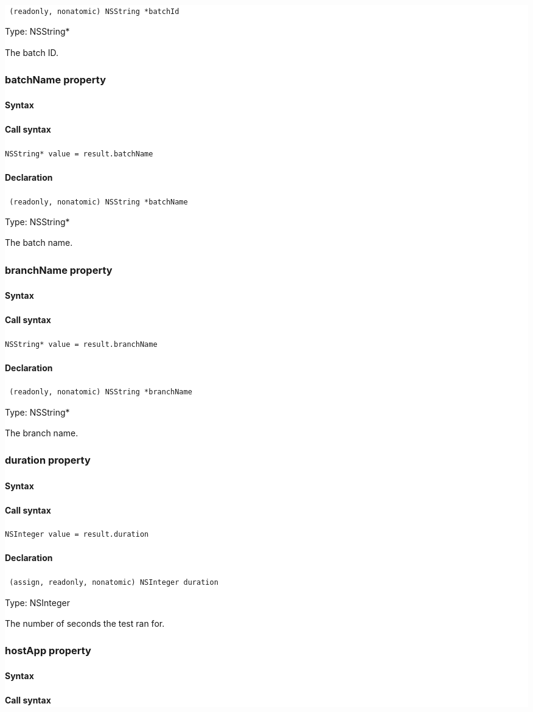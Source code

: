      (readonly, nonatomic) NSString *batchId

Type: NSString\*

The batch ID.

### batchName property
#### Syntax
#### Call syntax

    NSString* value = result.batchName
    

#### Declaration

     (readonly, nonatomic) NSString *batchName

Type: NSString\*

The batch name.

### branchName property
#### Syntax
#### Call syntax

    NSString* value = result.branchName
    

#### Declaration

     (readonly, nonatomic) NSString *branchName

Type: NSString\*

The branch name.

### duration property
#### Syntax
#### Call syntax

    NSInteger value = result.duration
    

#### Declaration

     (assign, readonly, nonatomic) NSInteger duration

Type: NSInteger

The number of seconds the test ran for.

### hostApp property
#### Syntax
#### Call syntax
